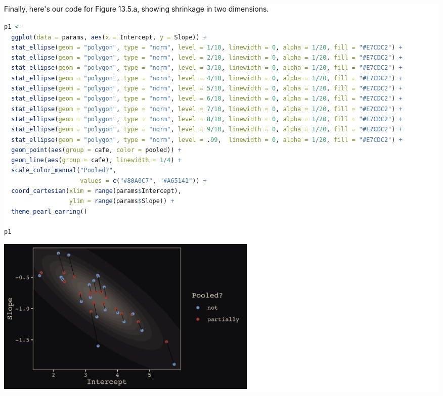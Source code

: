 Finally, here's our code for Figure 13.5.a, showing shrinkage in two dimensions.


```r
p1 <-
  ggplot(data = params, aes(x = Intercept, y = Slope)) +
  stat_ellipse(geom = "polygon", type = "norm", level = 1/10, linewidth = 0, alpha = 1/20, fill = "#E7CDC2") +
  stat_ellipse(geom = "polygon", type = "norm", level = 2/10, linewidth = 0, alpha = 1/20, fill = "#E7CDC2") +
  stat_ellipse(geom = "polygon", type = "norm", level = 3/10, linewidth = 0, alpha = 1/20, fill = "#E7CDC2") +
  stat_ellipse(geom = "polygon", type = "norm", level = 4/10, linewidth = 0, alpha = 1/20, fill = "#E7CDC2") +
  stat_ellipse(geom = "polygon", type = "norm", level = 5/10, linewidth = 0, alpha = 1/20, fill = "#E7CDC2") +
  stat_ellipse(geom = "polygon", type = "norm", level = 6/10, linewidth = 0, alpha = 1/20, fill = "#E7CDC2") +
  stat_ellipse(geom = "polygon", type = "norm", level = 7/10, linewidth = 0, alpha = 1/20, fill = "#E7CDC2") +
  stat_ellipse(geom = "polygon", type = "norm", level = 8/10, linewidth = 0, alpha = 1/20, fill = "#E7CDC2") +
  stat_ellipse(geom = "polygon", type = "norm", level = 9/10, linewidth = 0, alpha = 1/20, fill = "#E7CDC2") +
  stat_ellipse(geom = "polygon", type = "norm", level = .99,  linewidth = 0, alpha = 1/20, fill = "#E7CDC2") +
  geom_point(aes(group = cafe, color = pooled)) +
  geom_line(aes(group = cafe), linewidth = 1/4) +
  scale_color_manual("Pooled?",
                     values = c("#80A0C7", "#A65141")) +
  coord_cartesian(xlim = range(params$Intercept),
                  ylim = range(params$Slope)) +
  theme_pearl_earring()

p1
```

<img src="13_files/figure-html/unnamed-chunk-20-1.png" width="480" />
